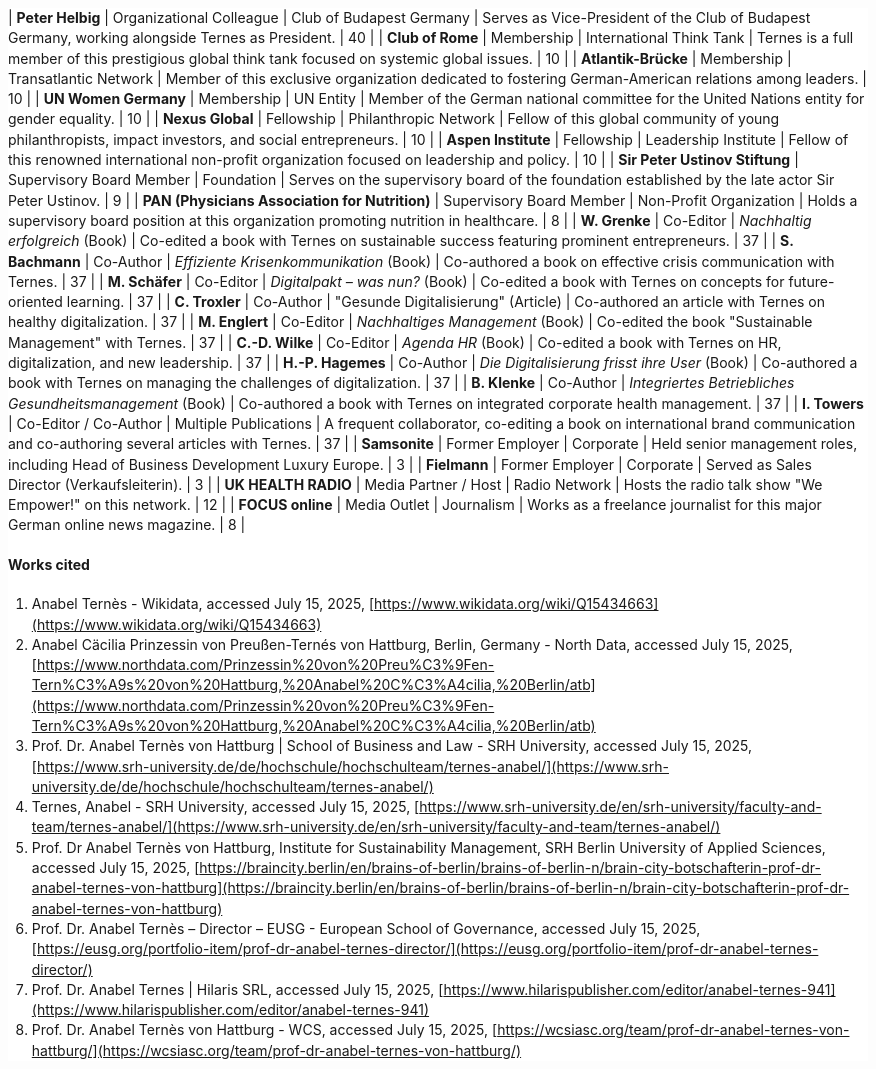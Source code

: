 | **Peter Helbig** | Organizational Colleague | Club of Budapest Germany | Serves as Vice-President of the Club of Budapest Germany, working alongside Ternes as President. | 40 |
| **Club of Rome** | Membership | International Think Tank | Ternes is a full member of this prestigious global think tank focused on systemic global issues. | 10 |
| **Atlantik-Brücke** | Membership | Transatlantic Network | Member of this exclusive organization dedicated to fostering German-American relations among leaders. | 10 |
| **UN Women Germany** | Membership | UN Entity | Member of the German national committee for the United Nations entity for gender equality. | 10 |
| **Nexus Global** | Fellowship | Philanthropic Network | Fellow of this global community of young philanthropists, impact investors, and social entrepreneurs. | 10 |
| **Aspen Institute** | Fellowship | Leadership Institute | Fellow of this renowned international non-profit organization focused on leadership and policy. | 10 |
| **Sir Peter Ustinov Stiftung** | Supervisory Board Member | Foundation | Serves on the supervisory board of the foundation established by the late actor Sir Peter Ustinov. | 9 |
| **PAN (Physicians Association for Nutrition)** | Supervisory Board Member | Non-Profit Organization | Holds a supervisory board position at this organization promoting nutrition in healthcare. | 8 |
| **W. Grenke** | Co-Editor | *Nachhaltig erfolgreich* (Book) | Co-edited a book with Ternes on sustainable success featuring prominent entrepreneurs. | 37 |
| **S. Bachmann** | Co-Author | *Effiziente Krisenkommunikation* (Book) | Co-authored a book on effective crisis communication with Ternes. | 37 |
| **M. Schäfer** | Co-Editor | *Digitalpakt – was nun?* (Book) | Co-edited a book with Ternes on concepts for future-oriented learning. | 37 |
| **C. Troxler** | Co-Author | "Gesunde Digitalisierung" (Article) | Co-authored an article with Ternes on healthy digitalization. | 37 |
| **M. Englert** | Co-Editor | *Nachhaltiges Management* (Book) | Co-edited the book "Sustainable Management" with Ternes. | 37 |
| **C.-D. Wilke** | Co-Editor | *Agenda HR* (Book) | Co-edited a book with Ternes on HR, digitalization, and new leadership. | 37 |
| **H.-P. Hagemes** | Co-Author | *Die Digitalisierung frisst ihre User* (Book) | Co-authored a book with Ternes on managing the challenges of digitalization. | 37 |
| **B. Klenke** | Co-Author | *Integriertes Betriebliches Gesundheitsmanagement* (Book) | Co-authored a book with Ternes on integrated corporate health management. | 37 |
| **I. Towers** | Co-Editor / Co-Author | Multiple Publications | A frequent collaborator, co-editing a book on international brand communication and co-authoring several articles with Ternes. | 37 |
| **Samsonite** | Former Employer | Corporate | Held senior management roles, including Head of Business Development Luxury Europe. | 3 |
| **Fielmann** | Former Employer | Corporate | Served as Sales Director (Verkaufsleiterin). | 3 |
| **UK HEALTH RADIO** | Media Partner / Host | Radio Network | Hosts the radio talk show "We Empower\!" on this network. | 12 |
| **FOCUS online** | Media Outlet | Journalism | Works as a freelance journalist for this major German online news magazine. | 8 |

#### **Works cited**

1. Anabel Ternès \- Wikidata, accessed July 15, 2025, [https://www.wikidata.org/wiki/Q15434663](https://www.wikidata.org/wiki/Q15434663)  
2. Anabel Cäcilia Prinzessin von Preußen-Ternés von Hattburg, Berlin, Germany \- North Data, accessed July 15, 2025, [https://www.northdata.com/Prinzessin%20von%20Preu%C3%9Fen-Tern%C3%A9s%20von%20Hattburg,%20Anabel%20C%C3%A4cilia,%20Berlin/atb](https://www.northdata.com/Prinzessin%20von%20Preu%C3%9Fen-Tern%C3%A9s%20von%20Hattburg,%20Anabel%20C%C3%A4cilia,%20Berlin/atb)  
3. Prof. Dr. Anabel Ternès von Hattburg | School of Business and Law \- SRH University, accessed July 15, 2025, [https://www.srh-university.de/de/hochschule/hochschulteam/ternes-anabel/](https://www.srh-university.de/de/hochschule/hochschulteam/ternes-anabel/)  
4. Ternes, Anabel \- SRH University, accessed July 15, 2025, [https://www.srh-university.de/en/srh-university/faculty-and-team/ternes-anabel/](https://www.srh-university.de/en/srh-university/faculty-and-team/ternes-anabel/)  
5. Prof. Dr Anabel Ternès von Hattburg, Institute for Sustainability Management, SRH Berlin University of Applied Sciences, accessed July 15, 2025, [https://braincity.berlin/en/brains-of-berlin/brains-of-berlin-n/brain-city-botschafterin-prof-dr-anabel-ternes-von-hattburg](https://braincity.berlin/en/brains-of-berlin/brains-of-berlin-n/brain-city-botschafterin-prof-dr-anabel-ternes-von-hattburg)  
6. Prof. Dr. Anabel Ternès – Director – EUSG \- European School of Governance, accessed July 15, 2025, [https://eusg.org/portfolio-item/prof-dr-anabel-ternes-director/](https://eusg.org/portfolio-item/prof-dr-anabel-ternes-director/)  
7. Prof. Dr. Anabel Ternes | Hilaris SRL, accessed July 15, 2025, [https://www.hilarispublisher.com/editor/anabel-ternes-941](https://www.hilarispublisher.com/editor/anabel-ternes-941)  
8. Prof. Dr. Anabel Ternès von Hattburg \- WCS, accessed July 15, 2025, [https://wcsiasc.org/team/prof-dr-anabel-ternes-von-hattburg/](https://wcsiasc.org/team/prof-dr-anabel-ternes-von-hattburg/)  